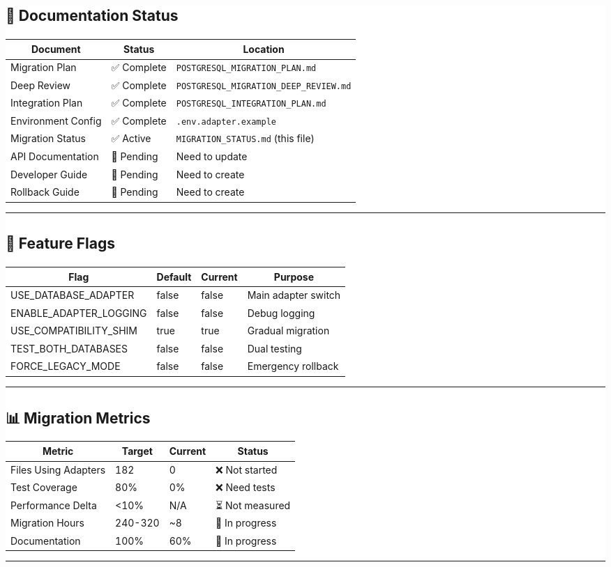 
## 📝 Documentation Status

| Document | Status | Location |
|----------|--------|----------|
| Migration Plan | ✅ Complete | `POSTGRESQL_MIGRATION_PLAN.md` |
| Deep Review | ✅ Complete | `POSTGRESQL_MIGRATION_DEEP_REVIEW.md` |
| Integration Plan | ✅ Complete | `POSTGRESQL_INTEGRATION_PLAN.md` |
| Environment Config | ✅ Complete | `.env.adapter.example` |
| Migration Status | ✅ Active | `MIGRATION_STATUS.md` (this file) |
| API Documentation | 🔄 Pending | Need to update |
| Developer Guide | 🔄 Pending | Need to create |
| Rollback Guide | 🔄 Pending | Need to create |

---

## 🚦 Feature Flags

| Flag | Default | Current | Purpose |
|------|---------|---------|---------|
| USE_DATABASE_ADAPTER | false | false | Main adapter switch |
| ENABLE_ADAPTER_LOGGING | false | false | Debug logging |
| USE_COMPATIBILITY_SHIM | true | true | Gradual migration |
| TEST_BOTH_DATABASES | false | false | Dual testing |
| FORCE_LEGACY_MODE | false | false | Emergency rollback |

---

## 📊 Migration Metrics

| Metric | Target | Current | Status |
|--------|--------|---------|--------|
| Files Using Adapters | 182 | 0 | ❌ Not started |
| Test Coverage | 80% | 0% | ❌ Need tests |
| Performance Delta | <10% | N/A | ⏳ Not measured |
| Migration Hours | 240-320 | ~8 | 🔄 In progress |
| Documentation | 100% | 60% | 🔄 In progress |

---
